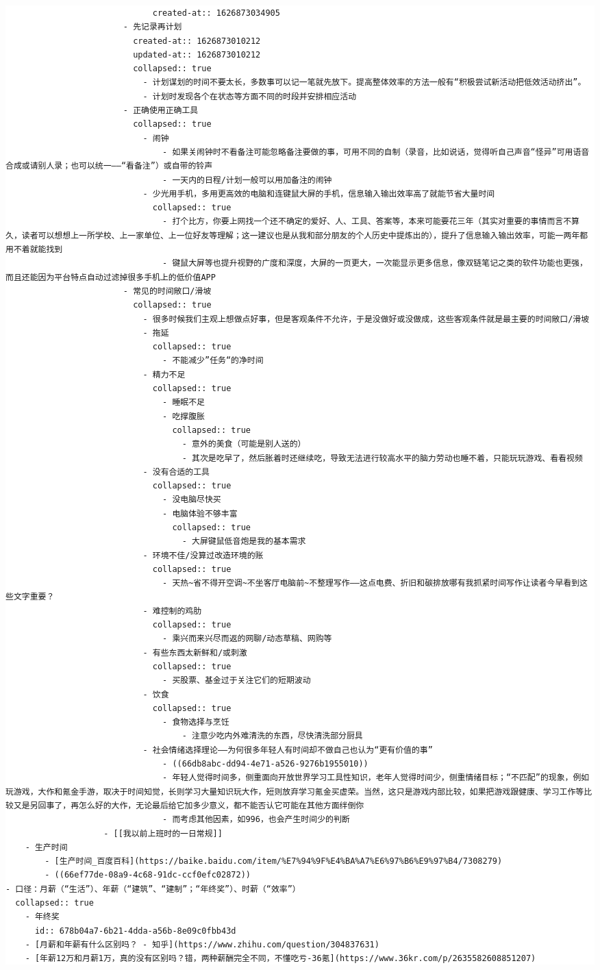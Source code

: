 								  created-at:: 1626873034905
							- 先记录再计划
							  created-at:: 1626873010212
							  updated-at:: 1626873010212
							  collapsed:: true
								- 计划谋划的时间不要太长，多数事可以记一笔就先放下。提高整体效率的方法一般有“积极尝试新活动把低效活动挤出”。
								- 计划时发现各个在状态等方面不同的时段并安排相应活动
							- 正确使用正确工具
							  collapsed:: true
								- 闹钟
									- 如果关闹钟时不看备注可能忽略备注要做的事，可用不同的自制（录音，比如说话，觉得听自己声音“怪异”可用语音合成或请别人录；也可以统一——“看备注”）或自带的铃声
									- 一天内的日程/计划一般可以用加备注的闹钟
								- 少光用手机，多用更高效的电脑和连键鼠大屏的手机，信息输入输出效率高了就能节省大量时间
								  collapsed:: true
									- 打个比方，你要上网找一个还不确定的爱好、人、工具、答案等，本来可能要花三年（其实对重要的事情而言不算久，读者可以想想上一所学校、上一家单位、上一位好友等理解；这一建议也是从我和部分朋友的个人历史中提炼出的），提升了信息输入输出效率，可能一两年都用不着就能找到
									- 键鼠大屏等也提升视野的广度和深度，大屏的一页更大，一次能显示更多信息，像双链笔记之类的软件功能也更强，而且还能因为平台特点自动过滤掉很多手机上的低价值APP
							- 常见的时间敞口/滑坡
							  collapsed:: true
								- 很多时候我们主观上想做点好事，但是客观条件不允许，于是没做好或没做成，这些客观条件就是最主要的时间敞口/滑坡
								- 拖延
								  collapsed:: true
									- 不能减少”任务“的净时间
								- 精力不足
								  collapsed:: true
									- 睡眠不足
									- 吃撑腹胀
									  collapsed:: true
										- 意外的美食（可能是别人送的）
										- 其次是吃早了，然后胀着时还继续吃，导致无法进行较高水平的脑力劳动也睡不着，只能玩玩游戏、看看视频
								- 没有合适的工具
								  collapsed:: true
									- 没电脑尽快买
									- 电脑体验不够丰富
									  collapsed:: true
										- 大屏键鼠低音炮是我的基本需求
								- 环境不佳/没算过改造环境的账
								  collapsed:: true
									- 天热~省不得开空调~不坐客厅电脑前~不整理写作——这点电费、折旧和碳排放哪有我抓紧时间写作让读者今早看到这些文字重要？
								- 难控制的鸡肋
								  collapsed:: true
									- 乘兴而来兴尽而返的网聊/动态草稿、网购等
								- 有些东西太新鲜和/或刺激
								  collapsed:: true
									- 买股票、基金过于关注它们的短期波动
								- 饮食
								  collapsed:: true
									- 食物选择与烹饪
										- 注意少吃内外难清洗的东西，尽快清洗部分厨具
								- 社会情绪选择理论——为何很多年轻人有时间却不做自己也认为“更有价值的事”
									- ((66db8abc-dd94-4e71-a526-9276b1955010))
									- 年轻人觉得时间多，侧重面向开放世界学习工具性知识，老年人觉得时间少，侧重情绪目标；“不匹配”的现象，例如玩游戏，大作和氪金手游，取决于时间知觉，长则学习大量知识玩大作，短则放弃学习氪金买虚荣。当然，这只是游戏内部比较，如果把游戏跟健康、学习工作等比较又是另回事了，再怎么好的大作，无论最后给它加多少意义，都不能否认它可能在其他方面绊倒你
									- 而考虑其他因素，如996，也会产生时间少的判断
						- [[我以前上班时的一日常规]]
		- 生产时间
			- [生产时间_百度百科](https://baike.baidu.com/item/%E7%94%9F%E4%BA%A7%E6%97%B6%E9%97%B4/7308279)
			- ((66ef77de-08a9-4c68-91dc-ccf0efc02872))
	- 口径：月薪（“生活”）、年薪（“建筑”、“建制”；“年终奖”）、时薪（“效率”）
	  collapsed:: true
		- 年终奖
		  id:: 678b04a7-6b21-4dda-a56b-8e09c0fbb43d
		- [月薪和年薪有什么区别吗？ - 知乎](https://www.zhihu.com/question/304837631)
		- [年薪12万和月薪1万，真的没有区别吗？错，两种薪酬完全不同，不懂吃亏-36氪](https://www.36kr.com/p/2635582608851207)